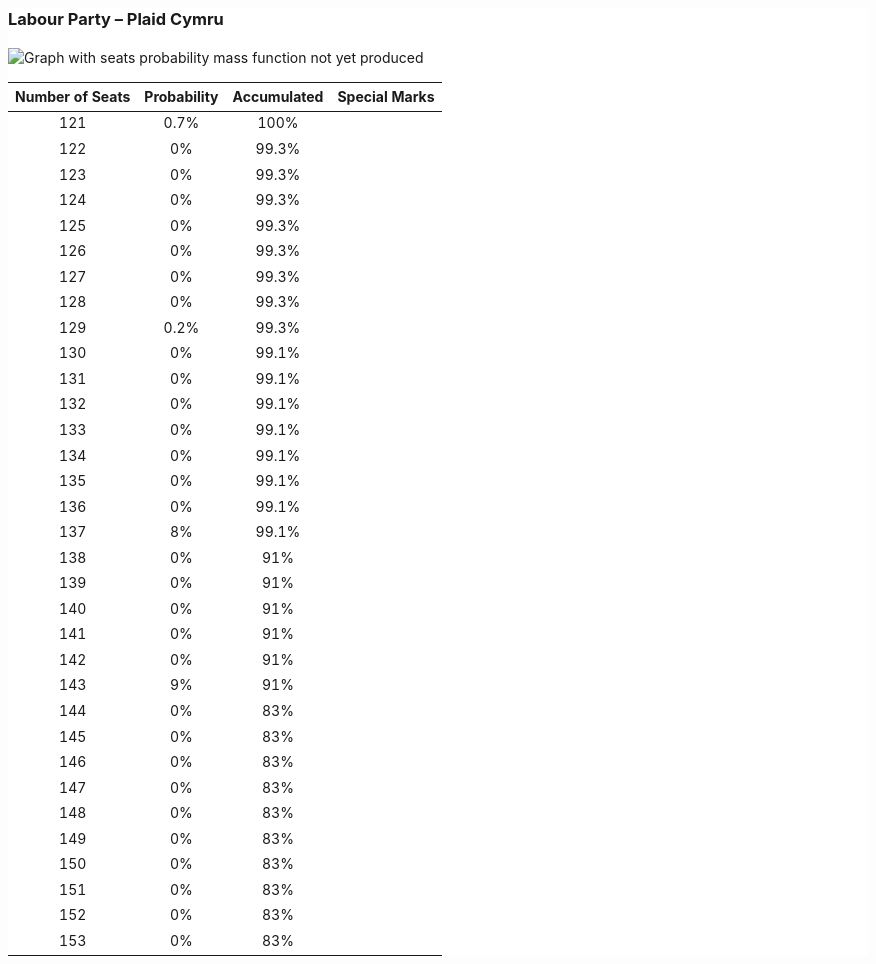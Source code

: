 ### Labour Party – Plaid Cymru

![Graph with seats probability mass function not yet produced](2019-09-06-YouGov-coalitions-seats-pmf-lab–pc.png "Seats Probability Mass Function")

| Number of Seats | Probability | Accumulated | Special Marks |
|:---------------:|:-----------:|:-----------:|:-------------:|
| 121 | 0.7% | 100% |  |
| 122 | 0% | 99.3% |  |
| 123 | 0% | 99.3% |  |
| 124 | 0% | 99.3% |  |
| 125 | 0% | 99.3% |  |
| 126 | 0% | 99.3% |  |
| 127 | 0% | 99.3% |  |
| 128 | 0% | 99.3% |  |
| 129 | 0.2% | 99.3% |  |
| 130 | 0% | 99.1% |  |
| 131 | 0% | 99.1% |  |
| 132 | 0% | 99.1% |  |
| 133 | 0% | 99.1% |  |
| 134 | 0% | 99.1% |  |
| 135 | 0% | 99.1% |  |
| 136 | 0% | 99.1% |  |
| 137 | 8% | 99.1% |  |
| 138 | 0% | 91% |  |
| 139 | 0% | 91% |  |
| 140 | 0% | 91% |  |
| 141 | 0% | 91% |  |
| 142 | 0% | 91% |  |
| 143 | 9% | 91% |  |
| 144 | 0% | 83% |  |
| 145 | 0% | 83% |  |
| 146 | 0% | 83% |  |
| 147 | 0% | 83% |  |
| 148 | 0% | 83% |  |
| 149 | 0% | 83% |  |
| 150 | 0% | 83% |  |
| 151 | 0% | 83% |  |
| 152 | 0% | 83% |  |
| 153 | 0% | 83% |  |